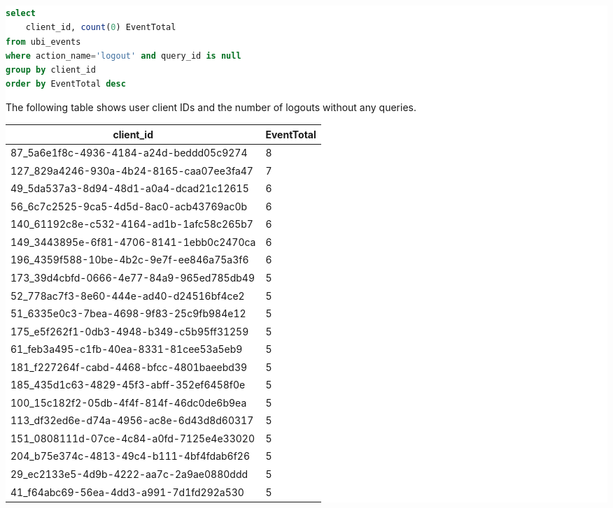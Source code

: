 ```sql
select 
    client_id, count(0) EventTotal
from ubi_events
where action_name='logout' and query_id is null
group by client_id
order by EventTotal desc
```

The following table shows user client IDs and the number of logouts without any queries.

client_id|EventTotal
---|---
87_5a6e1f8c-4936-4184-a24d-beddd05c9274|8
127_829a4246-930a-4b24-8165-caa07ee3fa47|7
49_5da537a3-8d94-48d1-a0a4-dcad21c12615|6
56_6c7c2525-9ca5-4d5d-8ac0-acb43769ac0b|6
140_61192c8e-c532-4164-ad1b-1afc58c265b7|6
149_3443895e-6f81-4706-8141-1ebb0c2470ca|6
196_4359f588-10be-4b2c-9e7f-ee846a75a3f6|6
173_39d4cbfd-0666-4e77-84a9-965ed785db49|5
52_778ac7f3-8e60-444e-ad40-d24516bf4ce2|5
51_6335e0c3-7bea-4698-9f83-25c9fb984e12|5
175_e5f262f1-0db3-4948-b349-c5b95ff31259|5
61_feb3a495-c1fb-40ea-8331-81cee53a5eb9|5
181_f227264f-cabd-4468-bfcc-4801baeebd39|5
185_435d1c63-4829-45f3-abff-352ef6458f0e|5
100_15c182f2-05db-4f4f-814f-46dc0de6b9ea|5
113_df32ed6e-d74a-4956-ac8e-6d43d8d60317|5
151_0808111d-07ce-4c84-a0fd-7125e4e33020|5
204_b75e374c-4813-49c4-b111-4bf4fdab6f26|5
29_ec2133e5-4d9b-4222-aa7c-2a9ae0880ddd|5
41_f64abc69-56ea-4dd3-a991-7d1fd292a530|5
